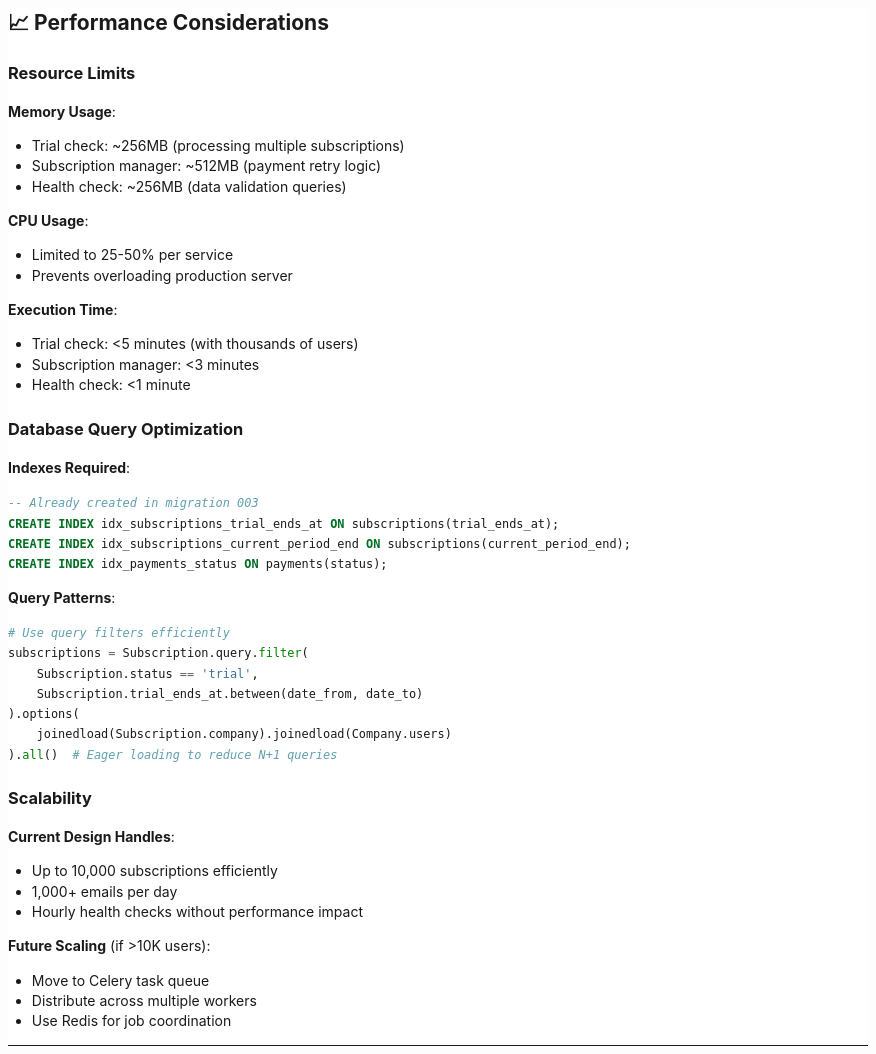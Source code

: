 
## 📈 Performance Considerations

### Resource Limits

**Memory Usage**:
- Trial check: ~256MB (processing multiple subscriptions)
- Subscription manager: ~512MB (payment retry logic)
- Health check: ~256MB (data validation queries)

**CPU Usage**:
- Limited to 25-50% per service
- Prevents overloading production server

**Execution Time**:
- Trial check: <5 minutes (with thousands of users)
- Subscription manager: <3 minutes
- Health check: <1 minute

### Database Query Optimization

**Indexes Required**:
```sql
-- Already created in migration 003
CREATE INDEX idx_subscriptions_trial_ends_at ON subscriptions(trial_ends_at);
CREATE INDEX idx_subscriptions_current_period_end ON subscriptions(current_period_end);
CREATE INDEX idx_payments_status ON payments(status);
```

**Query Patterns**:
```python
# Use query filters efficiently
subscriptions = Subscription.query.filter(
    Subscription.status == 'trial',
    Subscription.trial_ends_at.between(date_from, date_to)
).options(
    joinedload(Subscription.company).joinedload(Company.users)
).all()  # Eager loading to reduce N+1 queries
```

### Scalability

**Current Design Handles**:
- Up to 10,000 subscriptions efficiently
- 1,000+ emails per day
- Hourly health checks without performance impact

**Future Scaling** (if >10K users):
- Move to Celery task queue
- Distribute across multiple workers
- Use Redis for job coordination

---
